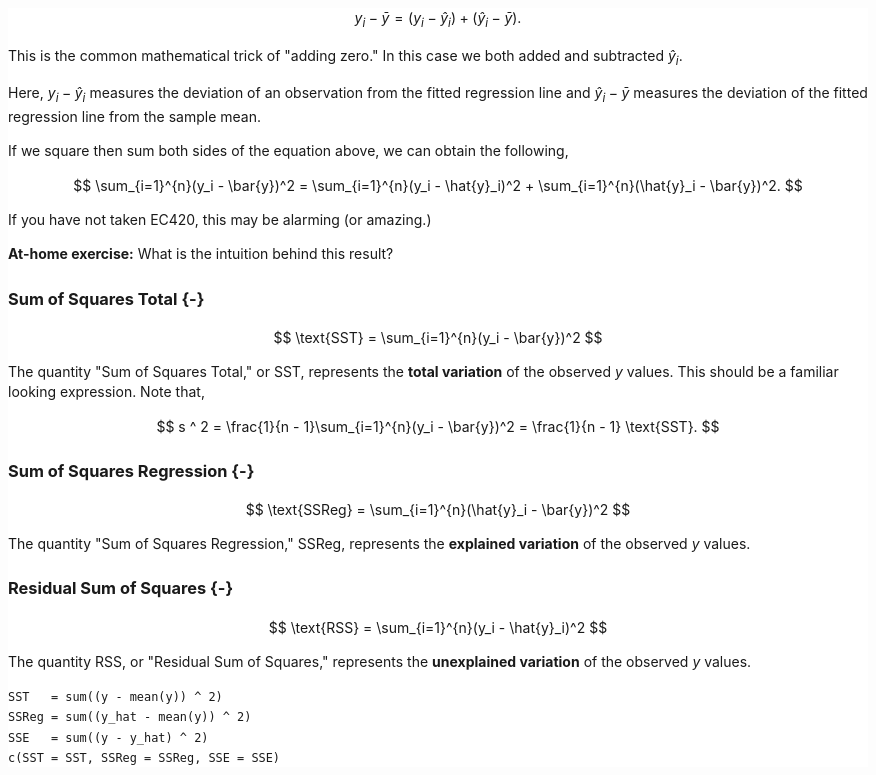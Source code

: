 $$
y_i - \bar{y} = (y_i - \hat{y}_i) + (\hat{y}_i - \bar{y}).
$$

This is the common mathematical trick of "adding zero." In  this case we both added and subtracted $\hat{y}_i$.


Here, $y_i - \hat{y}_i$ measures the deviation of an observation from the fitted regression line and  $\hat{y}_i - \bar{y}$ measures the deviation of the fitted regression line from the sample mean.

If we square then sum both sides of the equation above, we can obtain the following,

$$
\sum_{i=1}^{n}(y_i - \bar{y})^2 = \sum_{i=1}^{n}(y_i - \hat{y}_i)^2 + \sum_{i=1}^{n}(\hat{y}_i - \bar{y})^2.
$$

If you have not taken EC420, this may be alarming (or amazing.)

**At-home exercise:** What is the intuition behind this result?


### Sum of Squares Total {-}

$$
\text{SST} = \sum_{i=1}^{n}(y_i - \bar{y})^2
$$

The quantity "Sum of Squares Total," or $\text{SST}$, represents the **total variation** of the observed $y$ values. This should be a familiar looking expression. Note that,

$$
s ^ 2 = \frac{1}{n - 1}\sum_{i=1}^{n}(y_i - \bar{y})^2 = \frac{1}{n - 1} \text{SST}.
$$


### Sum of Squares Regression {-}

$$
\text{SSReg} = \sum_{i=1}^{n}(\hat{y}_i - \bar{y})^2
$$

The quantity "Sum of Squares Regression," $\text{SSReg}$, represents the **explained variation** of the observed $y$ values.


### Residual Sum of Squares {-}

$$
\text{RSS} = \sum_{i=1}^{n}(y_i - \hat{y}_i)^2
$$

The quantity $\text{RSS}$, or "Residual Sum of Squares," represents the **unexplained variation** of the observed $y$ values.

```{r}
SST   = sum((y - mean(y)) ^ 2)
SSReg = sum((y_hat - mean(y)) ^ 2)
SSE   = sum((y - y_hat) ^ 2)
c(SST = SST, SSReg = SSReg, SSE = SSE)
```
